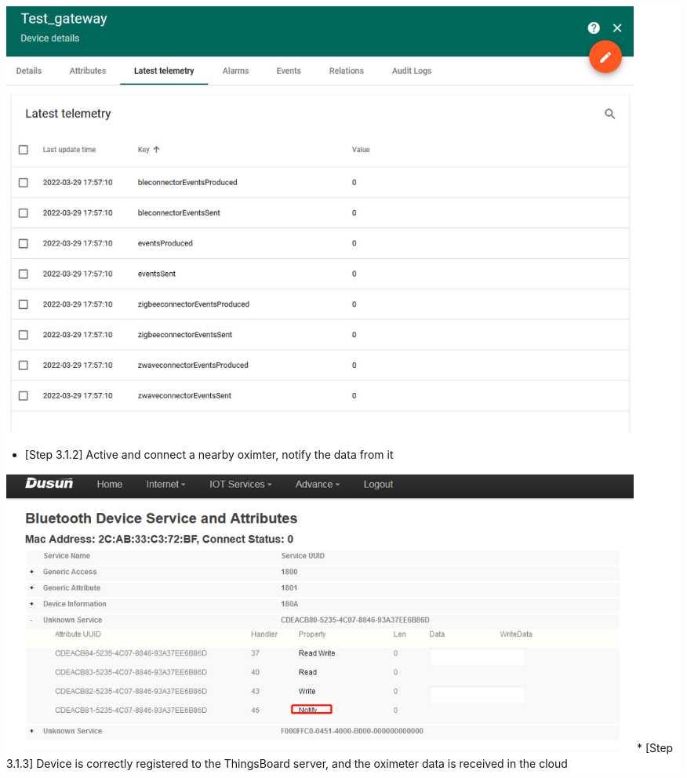  <img src="/images/samples/dusun/10.png" width="800">  

* [Step 3.1.2] Active and connect a nearby oximter, notify the data from it 
 <img src="/images/samples/dusun/11.png" width="800">  
* [Step 3.1.3] Device is correctly registered to the ThingsBoard server, and the oximeter data is received in the cloud 
